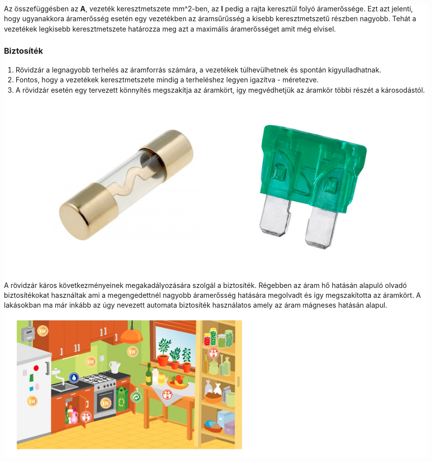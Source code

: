 Az összefüggésben az **A**, vezeték keresztmetszete mm^2-ben, az **I** pedig a rajta keresztül folyó áramerőssége. Ezt azt jelenti, hogy ugyanakkora áramerősség esetén egy vezetékben az áramsűrűsség a kisebb keresztmetszetű részben nagyobb. Tehát a vezetékek legkisebb keresztmetszete határozza meg azt a maximális áramerősséget amit még elvisel. 




### Biztosíték

1. Rövidzár a legnagyobb terhelés az áramforrás számára, a vezetékek túlhevülhetnek és spontán kigyulladhatnak.
2. Fontos, hogy a vezetékek keresztmetszete mindig a terheléshez legyen igazítva - méretezve.
3. A rövidzár esetén egy tervezett könnyítés megszakítja az áramkört, így megvédhetjük az áramkör többi részét a károsodástól.

![](/assets/images/elektro/2/e27.jpg)

A rövidzár káros következményeinek megakadályozására szolgál a biztosíték. Régebben az áram hő hatásán alapuló olvadó biztosítékokat használtak ami a megengedettnél nagyobb áramerősség hatására megolvadt és így megszakította az áramkört. A lakásokban ma már inkább az úgy nevezett automata biztosíték használatos amely az áram mágneses hatásán alapul.

![](/assets/images/elektro/2/e28.jpg)
